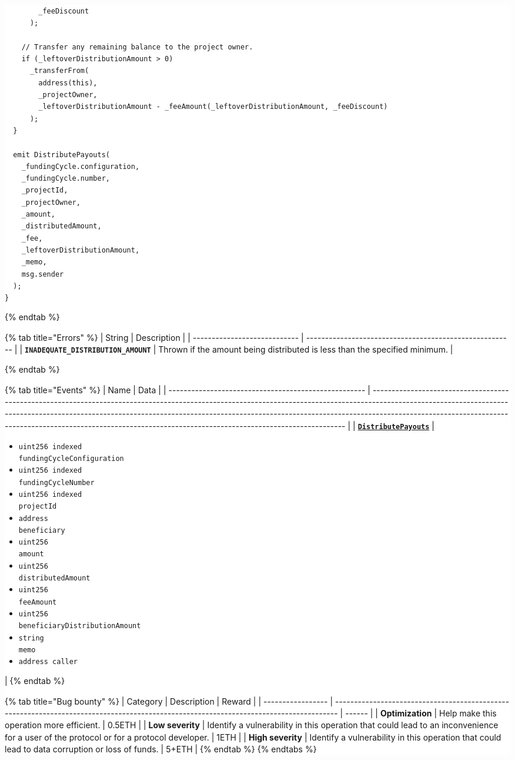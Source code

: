 ```solidity
        _feeDiscount
      );

    // Transfer any remaining balance to the project owner.
    if (_leftoverDistributionAmount > 0)
      _transferFrom(
        address(this),
        _projectOwner,
        _leftoverDistributionAmount - _feeAmount(_leftoverDistributionAmount, _feeDiscount)
      );
  }

  emit DistributePayouts(
    _fundingCycle.configuration,
    _fundingCycle.number,
    _projectId,
    _projectOwner,
    _amount,
    _distributedAmount,
    _fee,
    _leftoverDistributionAmount,
    _memo,
    msg.sender
  );
}
```
{% endtab %}

{% tab title="Errors" %}
| String                       | Description                                             |
| ---------------------------- | ------------------------------------------------------- |
| **`INADEQUATE_DISTRIBUTION_AMOUNT`** | Thrown if the amount being distributed is less than the specified minimum. |

{% endtab %}

{% tab title="Events" %}
| Name                                                 | Data                                                                                                                                                                                                                                                                                                                                                                                                     |
| ---------------------------------------------------- | -------------------------------------------------------------------------------------------------------------------------------------------------------------------------------------------------------------------------------------------------------------------------------------------------------------------------------------------------------------------------------------------------------- |
| [**`DistributePayouts`**](../events/distributepayouts.md)             | <ul><li><code>uint256 indexed fundingCycleConfiguration</code></li><li><code>uint256 indexed fundingCycleNumber</code></li><li><code>uint256 indexed projectId</code></li><li><code>address beneficiary</code></li><li><code>uint256 amount</code></li><li><code>uint256 distributedAmount</code></li><li><code>uint256 feeAmount</code></li><li><code>uint256 beneficiaryDistributionAmount</code></li><li><code>string memo</code></li><li><code>address caller</code></li></ul>                                                                                       |
{% endtab %}

{% tab title="Bug bounty" %}
| Category          | Description                                                                                                                            | Reward |
| ----------------- | -------------------------------------------------------------------------------------------------------------------------------------- | ------ |
| **Optimization**  | Help make this operation more efficient.                                                                                               | 0.5ETH |
| **Low severity**  | Identify a vulnerability in this operation that could lead to an inconvenience for a user of the protocol or for a protocol developer. | 1ETH   |
| **High severity** | Identify a vulnerability in this operation that could lead to data corruption or loss of funds.                                        | 5+ETH  |
{% endtab %}
{% endtabs %}
